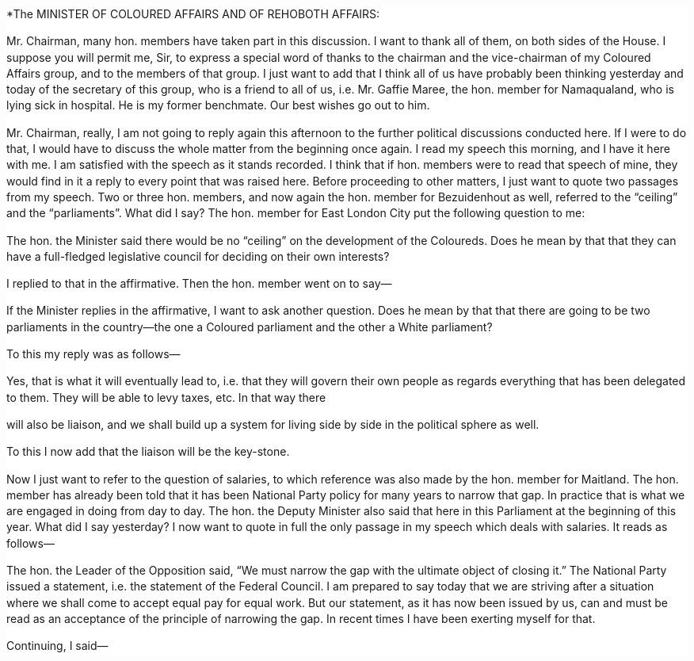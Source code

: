 <from>*The <person refersTo="hansard_za">MINISTER OF COLOURED AFFAIRS AND OF REHOBOTH AFFAIRS</person>:</from>

<p><span class="col_8689-8690" refersTo="page_1478"/>Mr. Chairman, many hon. members have taken part in this discussion. I want to thank all of them, on both sides of the House. I suppose you will permit me, Sir, to express a special word of thanks to the chairman and the vice-chairman of my Coloured Affairs group, and to the members of that group. I just want to add that I think all of us have probably been thinking yesterday and today of the secretary of this group, who is a friend to all of us, i.e. Mr. Gaffie Maree, the hon. member for Namaqualand, who is lying sick in hospital. He is my former benchmate. Our best wishes go out to him.</p>

<p>Mr. Chairman, really, I am not going to reply again this afternoon to the further political discussions conducted here. If I were to do that, I would have to discuss the whole matter from the beginning once again. I read my speech this morning, and I have it here with me. I am satisfied with the speech as it stands recorded. I think that if hon. members were to read that speech of mine, they would find in it a reply to every point that was raised here. Before proceeding to other matters, I just want to quote two passages from my speech. Two or three hon. members, and now again the hon. member for Bezuidenhout as well, referred to the &#x201C;ceiling&#x201D; and the &#x201C;parliaments&#x201D;. What did I say? The hon. member for East London City put the following question to me:</p>

<block name="quote">The hon. the Minister said there would be no &#x201C;ceiling&#x201D; on the development of the Coloureds. Does he mean by that that they can have a full-fledged legislative council for deciding on their own interests?</block>

<p>I replied to that in the affirmative. Then the hon. member went on to say&#x2014;</p>

<block name="quote">If the Minister replies in the affirmative, I want to ask another question. Does he mean by that that there are going to be two parliaments in the country&#x2014;the one a Coloured parliament and the other a White parliament?</block>

<p>To this my reply was as follows&#x2014;</p>

<block name="quote">Yes, that is what it will eventually lead to, i.e. that they will govern their own people as regards everything that has been delegated to them. They will be able to levy taxes, etc. In that way there</block>

<p>will also be liaison, and we shall build up a system for living side by side in the political sphere as well.</p>

<p>To this I now add that the liaison will be the key-stone.</p>

<p>Now I just want to refer to the question of salaries, to which reference was also made by the hon. member for Maitland. The hon. member has already been told that it has been National Party policy for many years to narrow that gap. In practice that is what we are engaged in doing from day to day. The hon. the Deputy Minister also said that here in this Parliament at the beginning of this year. What did I say yesterday? I now want to quote in full the only passage in my speech which deals with salaries. It reads as follows&#x2014;</p>

<block name="quote">The hon. the Leader of the Opposition said, &#x201C;We must narrow the gap with the ultimate object of closing it.&#x201D; The National Party issued a statement, i.e. the statement of the Federal Council. I am prepared to say today that we are striving after a situation where we shall come to accept equal pay for equal work. But our statement, as it has now been issued by us, can and must be read as an acceptance of the principle of narrowing the gap. In recent times I have been exerting myself for that.</block>

<p>Continuing, I said&#x2014;</p>
